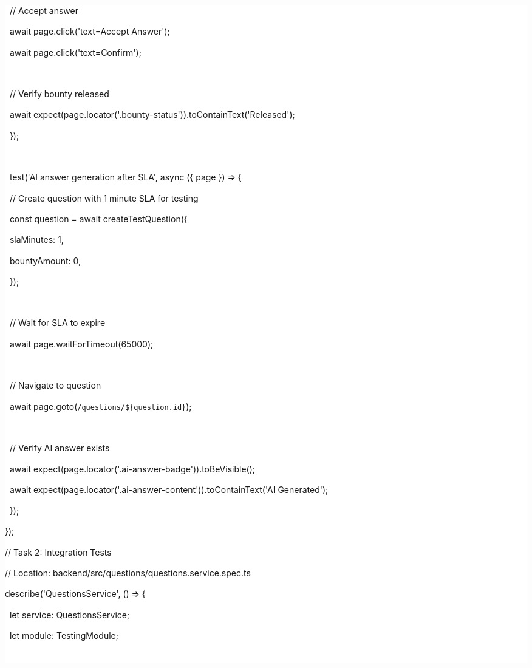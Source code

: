 &nbsp;   // Accept answer

&nbsp;   await page.click('text=Accept Answer');

&nbsp;   await page.click('text=Confirm');

&nbsp;   

&nbsp;   // Verify bounty released

&nbsp;   await expect(page.locator('.bounty-status')).toContainText('Released');

&nbsp; });

&nbsp; 

&nbsp; test('AI answer generation after SLA', async ({ page }) => {

&nbsp;   // Create question with 1 minute SLA for testing

&nbsp;   const question = await createTestQuestion({

&nbsp;     slaMinutes: 1,

&nbsp;     bountyAmount: 0,

&nbsp;   });

&nbsp;   

&nbsp;   // Wait for SLA to expire

&nbsp;   await page.waitForTimeout(65000);

&nbsp;   

&nbsp;   // Navigate to question

&nbsp;   await page.goto(`/questions/${question.id}`);

&nbsp;   

&nbsp;   // Verify AI answer exists

&nbsp;   await expect(page.locator('.ai-answer-badge')).toBeVisible();

&nbsp;   await expect(page.locator('.ai-answer-content')).toContainText('AI Generated');

&nbsp; });

});



// Task 2: Integration Tests

// Location: backend/src/questions/questions.service.spec.ts

describe('QuestionsService', () => {

&nbsp; let service: QuestionsService;

&nbsp; let module: TestingModule;

&nbsp; 
